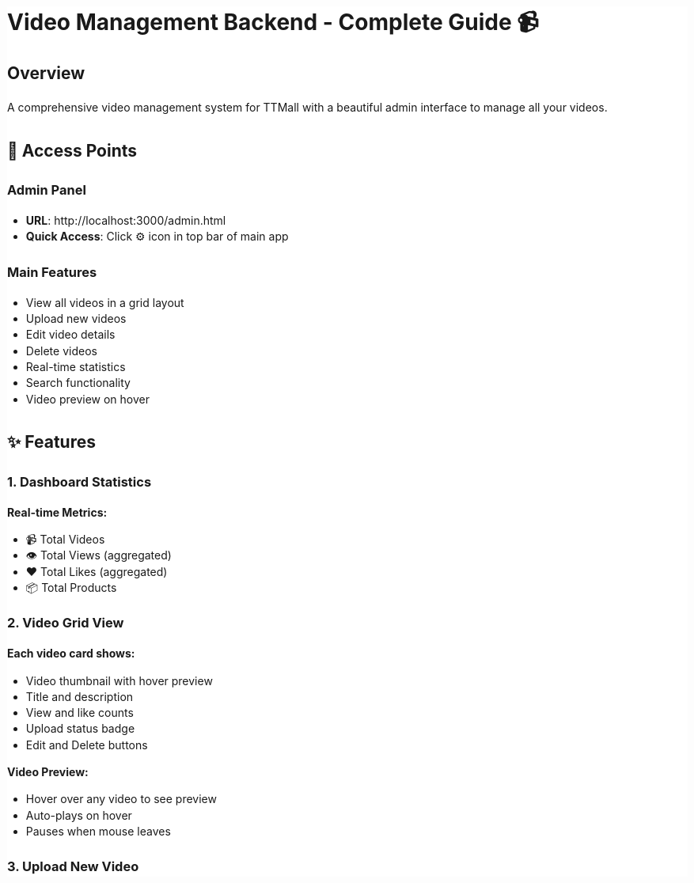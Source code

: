 # Video Management Backend - Complete Guide 📹

## Overview

A comprehensive video management system for TTMall with a beautiful admin interface to manage all your videos.

## 🎯 Access Points

### Admin Panel
- **URL**: http://localhost:3000/admin.html
- **Quick Access**: Click ⚙️ icon in top bar of main app

### Main Features
- View all videos in a grid layout
- Upload new videos
- Edit video details
- Delete videos
- Real-time statistics
- Search functionality
- Video preview on hover

## ✨ Features

### 1. **Dashboard Statistics**

**Real-time Metrics:**
- 📹 Total Videos
- 👁️ Total Views (aggregated)
- ❤️ Total Likes (aggregated)
- 📦 Total Products

### 2. **Video Grid View**

**Each video card shows:**
- Video thumbnail with hover preview
- Title and description
- View and like counts
- Upload status badge
- Edit and Delete buttons

**Video Preview:**
- Hover over any video to see preview
- Auto-plays on hover
- Pauses when mouse leaves

### 3. **Upload New Video**
